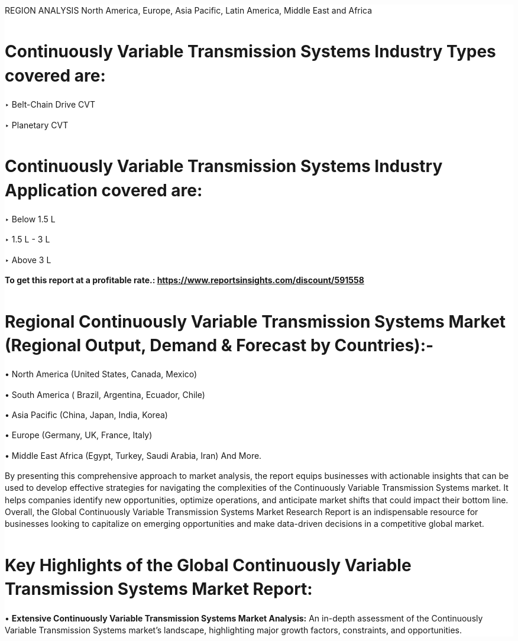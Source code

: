 <td>REGION ANALYSIS</td>
<td>North America, Europe, Asia Pacific, Latin America, Middle East and Africa</td>
</tr>
</table>

# <strong>Continuously Variable Transmission Systems Industry Types covered are:</strong>

‣ Belt-Chain Drive CVT

‣ Planetary CVT

# <strong>Continuously Variable Transmission Systems Industry Application covered are:</strong>

‣ Below 1.5 L

‣ 1.5 L - 3 L

‣ Above 3 L

<strong>To get this report at a profitable rate.: <a href=https://www.reportsinsights.com/discount/591558>https://www.reportsinsights.com/discount/591558</a></strong></font>

# <strong>Regional Continuously Variable Transmission Systems Market (Regional Output, Demand &amp; Forecast by Countries):-</strong>

• North America (United States, Canada, Mexico)

• South America ( Brazil, Argentina, Ecuador, Chile)

• Asia Pacific (China, Japan, India, Korea)

• Europe (Germany, UK, France, Italy)

• Middle East Africa (Egypt, Turkey, Saudi Arabia, Iran) And More.

By presenting this comprehensive approach to market analysis, the report equips businesses with actionable insights that can be used to develop effective strategies for navigating the complexities of the Continuously Variable Transmission Systems market. It helps companies identify new opportunities, optimize operations, and anticipate market shifts that could impact their bottom line. Overall, the Global Continuously Variable Transmission Systems Market Research Report is an indispensable resource for businesses looking to capitalize on emerging opportunities and make data-driven decisions in a competitive global market.

# <strong>Key Highlights of the Global Continuously Variable Transmission Systems Market Report:</strong>

• <strong>Extensive Continuously Variable Transmission Systems Market Analysis:</strong> An in-depth assessment of the Continuously Variable Transmission Systems market’s landscape, highlighting major growth factors, constraints, and opportunities.
